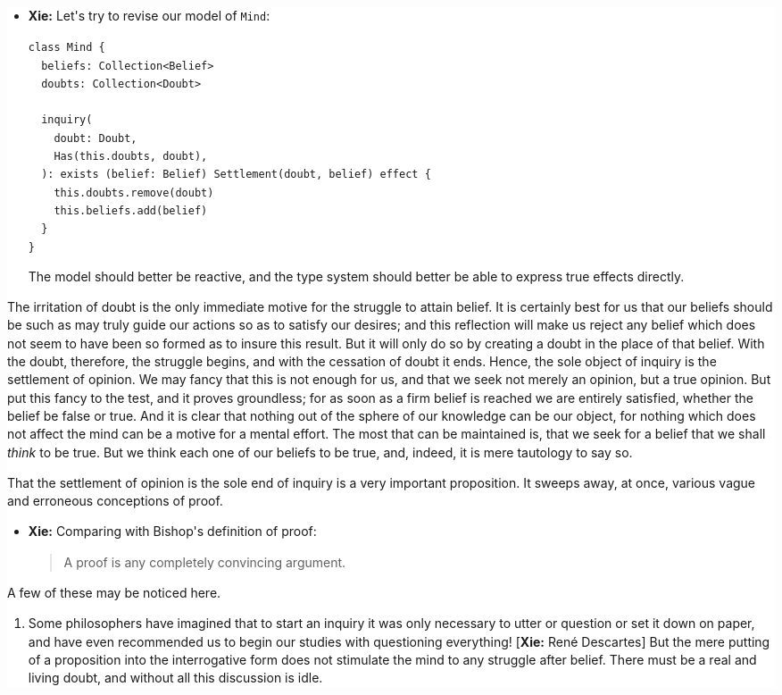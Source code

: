 - **Xie:** Let's try to revise our model of `Mind`:

  ```cicada
  class Mind {
    beliefs: Collection<Belief>
    doubts: Collection<Doubt>

    inquiry(
      doubt: Doubt,
      Has(this.doubts, doubt),
    ): exists (belief: Belief) Settlement(doubt, belief) effect {
      this.doubts.remove(doubt)
      this.beliefs.add(belief)
    }
  }
  ```

  The model should better be reactive,
  and the type system should better be able to
  express true effects directly.

The irritation of doubt is the only immediate motive for the struggle
to attain belief. It is certainly best for us that our beliefs should
be such as may truly guide our actions so as to satisfy our desires;
and this reflection will make us reject any belief which does not seem
to have been so formed as to insure this result. But it will only do
so by creating a doubt in the place of that belief. With the doubt,
therefore, the struggle begins, and with the cessation of doubt it
ends. Hence, the sole object of inquiry is the settlement of
opinion. We may fancy that this is not enough for us, and that we seek
not merely an opinion, but a true opinion. But put this fancy to the
test, and it proves groundless; for as soon as a firm belief is
reached we are entirely satisfied, whether the belief be false or
true. And it is clear that nothing out of the sphere of our knowledge
can be our object, for nothing which does not affect the mind can be a
motive for a mental effort. The most that can be maintained is, that
we seek for a belief that we shall _think_ to be true. But we think
each one of our beliefs to be true, and, indeed, it is mere tautology
to say so.

That the settlement of opinion is the sole end of inquiry is a very
important proposition. It sweeps away, at once, various vague and
erroneous conceptions of proof.

- **Xie:** Comparing with Bishop's definition of proof:

  > A proof is any completely convincing argument.

A few of these may be noticed here.

1. Some philosophers have imagined that to start an inquiry it was
   only necessary to utter or question or set it down on paper, and
   have even recommended us to begin our studies with questioning
   everything! [**Xie:** René Descartes] But the mere putting of a
   proposition into the interrogative form does not stimulate the mind
   to any struggle after belief. There must be a real and living
   doubt, and without all this discussion is idle.
